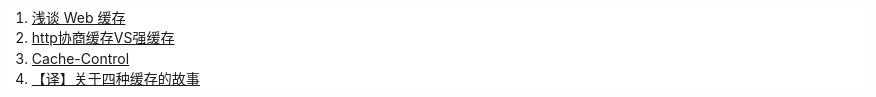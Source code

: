 1. [浅谈 Web 缓存](http://www.alloyteam.com/2016/03/discussion-on-web-caching/)
2. [http协商缓存VS强缓存](https://www.cnblogs.com/wonyun/p/5524617.html)
3. [Cache-Control](https://developer.mozilla.org/zh-CN/docs/Web/HTTP/Headers/Cache-Control)
4. [【译】关于四种缓存的故事](https://juejin.im/post/5aa5ddd4f265da23906ba592)